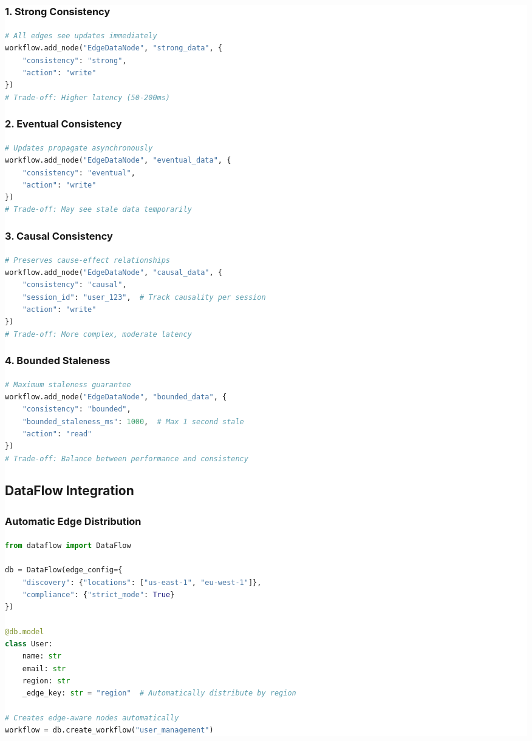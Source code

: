 ### 1. Strong Consistency
```python
# All edges see updates immediately
workflow.add_node("EdgeDataNode", "strong_data", {
    "consistency": "strong",
    "action": "write"
})
# Trade-off: Higher latency (50-200ms)
```

### 2. Eventual Consistency
```python
# Updates propagate asynchronously
workflow.add_node("EdgeDataNode", "eventual_data", {
    "consistency": "eventual",
    "action": "write"
})
# Trade-off: May see stale data temporarily
```

### 3. Causal Consistency
```python
# Preserves cause-effect relationships
workflow.add_node("EdgeDataNode", "causal_data", {
    "consistency": "causal",
    "session_id": "user_123",  # Track causality per session
    "action": "write"
})
# Trade-off: More complex, moderate latency
```

### 4. Bounded Staleness
```python
# Maximum staleness guarantee
workflow.add_node("EdgeDataNode", "bounded_data", {
    "consistency": "bounded",
    "bounded_staleness_ms": 1000,  # Max 1 second stale
    "action": "read"
})
# Trade-off: Balance between performance and consistency
```

## DataFlow Integration

### Automatic Edge Distribution
```python
from dataflow import DataFlow

db = DataFlow(edge_config={
    "discovery": {"locations": ["us-east-1", "eu-west-1"]},
    "compliance": {"strict_mode": True}
})

@db.model
class User:
    name: str
    email: str
    region: str
    _edge_key: str = "region"  # Automatically distribute by region

# Creates edge-aware nodes automatically
workflow = db.create_workflow("user_management")
```

